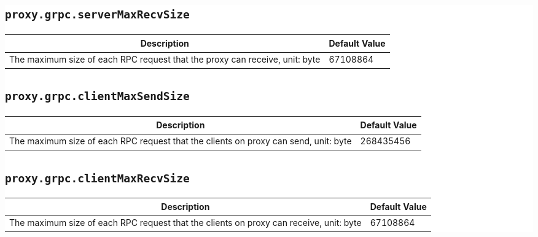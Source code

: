 
## `proxy.grpc.serverMaxRecvSize`

<table id="proxy.grpc.serverMaxRecvSize">
  <thead>
    <tr>
      <th class="width80">Description</th>
      <th class="width20">Default Value</th> 
    </tr>
  </thead>
  <tbody>
    <tr>
      <td>        The maximum size of each RPC request that the proxy can receive, unit: byte      </td>
      <td>67108864</td>
    </tr>
  </tbody>
</table>


## `proxy.grpc.clientMaxSendSize`

<table id="proxy.grpc.clientMaxSendSize">
  <thead>
    <tr>
      <th class="width80">Description</th>
      <th class="width20">Default Value</th> 
    </tr>
  </thead>
  <tbody>
    <tr>
      <td>        The maximum size of each RPC request that the clients on proxy can send, unit: byte      </td>
      <td>268435456</td>
    </tr>
  </tbody>
</table>


## `proxy.grpc.clientMaxRecvSize`

<table id="proxy.grpc.clientMaxRecvSize">
  <thead>
    <tr>
      <th class="width80">Description</th>
      <th class="width20">Default Value</th> 
    </tr>
  </thead>
  <tbody>
    <tr>
      <td>        The maximum size of each RPC request that the clients on proxy can receive, unit: byte      </td>
      <td>67108864</td>
    </tr>
  </tbody>
</table>


